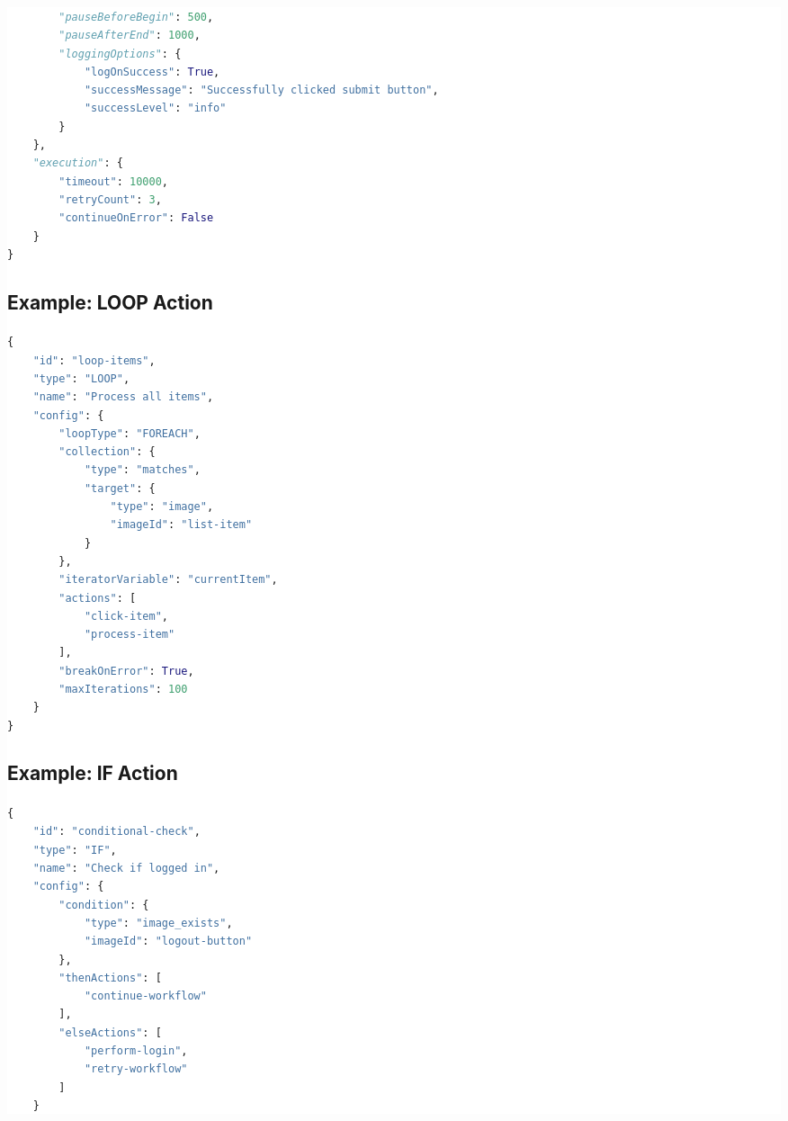 ```python
        "pauseBeforeBegin": 500,
        "pauseAfterEnd": 1000,
        "loggingOptions": {
            "logOnSuccess": True,
            "successMessage": "Successfully clicked submit button",
            "successLevel": "info"
        }
    },
    "execution": {
        "timeout": 10000,
        "retryCount": 3,
        "continueOnError": False
    }
}
```

## Example: LOOP Action

```python
{
    "id": "loop-items",
    "type": "LOOP",
    "name": "Process all items",
    "config": {
        "loopType": "FOREACH",
        "collection": {
            "type": "matches",
            "target": {
                "type": "image",
                "imageId": "list-item"
            }
        },
        "iteratorVariable": "currentItem",
        "actions": [
            "click-item",
            "process-item"
        ],
        "breakOnError": True,
        "maxIterations": 100
    }
}
```

## Example: IF Action

```python
{
    "id": "conditional-check",
    "type": "IF",
    "name": "Check if logged in",
    "config": {
        "condition": {
            "type": "image_exists",
            "imageId": "logout-button"
        },
        "thenActions": [
            "continue-workflow"
        ],
        "elseActions": [
            "perform-login",
            "retry-workflow"
        ]
    }
```